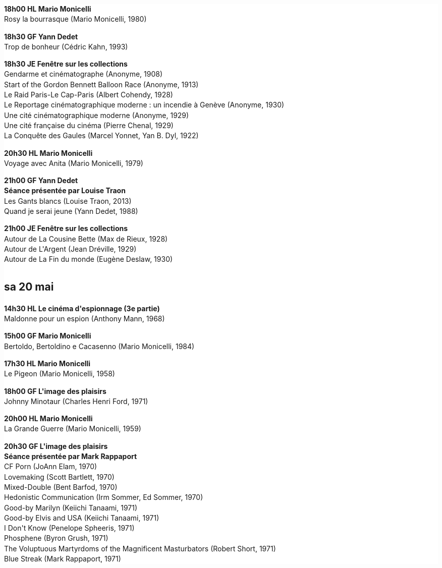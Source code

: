 **18h00 HL Mario Monicelli**  
Rosy la bourrasque (Mario Monicelli, 1980)

**18h30 GF Yann Dedet**  
Trop de bonheur (Cédric Kahn, 1993)

**18h30 JE Fenêtre sur les collections**  
Gendarme et cinématographe (Anonyme, 1908)  
Start of the Gordon Bennett Balloon Race (Anonyme, 1913)  
Le Raid Paris-Le Cap-Paris (Albert Cohendy, 1928)  
Le Reportage cinématographique moderne : un incendie à Genève (Anonyme, 1930)  
Une cité cinématographique moderne (Anonyme, 1929)  
Une cité française du cinéma (Pierre Chenal, 1929)  
La Conquête des Gaules (Marcel Yonnet, Yan B. Dyl, 1922)

**20h30 HL Mario Monicelli**  
Voyage avec Anita (Mario Monicelli, 1979)

**21h00 GF Yann Dedet**  
**Séance présentée par Louise Traon**  
Les Gants blancs (Louise Traon, 2013)  
Quand je serai jeune (Yann Dedet, 1988)

**21h00 JE Fenêtre sur les collections**  
Autour de La Cousine Bette (Max de Rieux, 1928)  
Autour de L'Argent (Jean Dréville, 1929)  
Autour de La Fin du monde (Eugène Deslaw, 1930)

## sa 20 mai

**14h30 HL Le cinéma d'espionnage (3e partie)**  
Maldonne pour un espion (Anthony Mann, 1968)

**15h00 GF Mario Monicelli**  
Bertoldo, Bertoldino e Cacasenno (Mario Monicelli, 1984)

**17h30 HL Mario Monicelli**  
Le Pigeon (Mario Monicelli, 1958)

**18h00 GF L'image des plaisirs**  
Johnny Minotaur (Charles Henri Ford, 1971)

**20h00 HL Mario Monicelli**  
La Grande Guerre (Mario Monicelli, 1959)

**20h30 GF L'image des plaisirs**  
**Séance présentée par Mark Rappaport**  
CF Porn (JoAnn Elam, 1970)  
Lovemaking (Scott Bartlett, 1970)  
Mixed-Double (Bent Barfod, 1970)  
Hedonistic Communication (Irm Sommer, Ed Sommer, 1970)  
Good-by Marilyn (Keiichi Tanaami, 1971)  
Good-by Elvis and USA (Keiichi Tanaami, 1971)  
I Don't Know (Penelope Spheeris, 1971)  
Phosphene (Byron Grush, 1971)  
The Voluptuous Martyrdoms of the Magnificent Masturbators (Robert Short, 1971)  
Blue Streak (Mark Rappaport, 1971)

